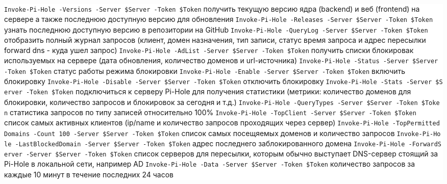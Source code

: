 `Invoke-Pi-Hole -Versions -Server $Server -Token $Token` получить текущую версию ядра (backend) и веб (frontend) на сервере а также последнюю доступную версию для обновления 
`Invoke-Pi-Hole -Releases -Server $Server -Token $Token` узнать последнюю доступную версию в репозитории на GitHub 
`Invoke-Pi-Hole -QueryLog -Server $Server -Token $Token` отобразить полный журнал запросов (клиент, домен назначения, тип записи, статус время запроса и адрес пересылки forward dns - куда ушел запрос) 
`Invoke-Pi-Hole -AdList -Server $Server -Token $Token` получить списки блокировак используемых на сервере (дата обновления, количество доменов и url-источника) 
`Invoke-Pi-Hole -Status -Server $Server -Token $Token` статус работы режима блокировки 
`Invoke-Pi-Hole -Enable -Server $Server -Token $Token` включить блокировку 
`Invoke-Pi-Hole -Disable -Server $Server -Token $Token` отключить блокировку 
`Invoke-Pi-Hole -Stats -Server $Server -Token $Token` подключиться к серверу Pi-Hole для получения статистики (метрики: количество доменов для блокировки, количество запросов и блокировок за сегодня и т.д.) 
`Invoke-Pi-Hole -QueryTypes -Server $Server -Token $Token` статистика запросов по типу записей относительно 100% 
`Invoke-Pi-Hole -TopClient -Server $Server -Token $Token` список самых активных клиентов (ip/name и количество запросов проходящих через сервер) 
`Invoke-Pi-Hole -TopPermittedDomains -Count 100 -Server $Server -Token $Token` список самых посещяемых доменов и количество запросов 
`Invoke-Pi-Hole -LastBlockedDomain -Server $Server -Token $Token` адрес последнего заблокированного домена 
`Invoke-Pi-Hole -ForwardServer -Server $Server -Token $Token` список серверов для пересылки, которым обычно выступает DNS-сервер стоящий за Pi-Hole в локальной сети, например AD 
`Invoke-Pi-Hole -Data -Server $Server -Token $Token` количество запросов за каждые 10 минут в течение последних 24 часов

